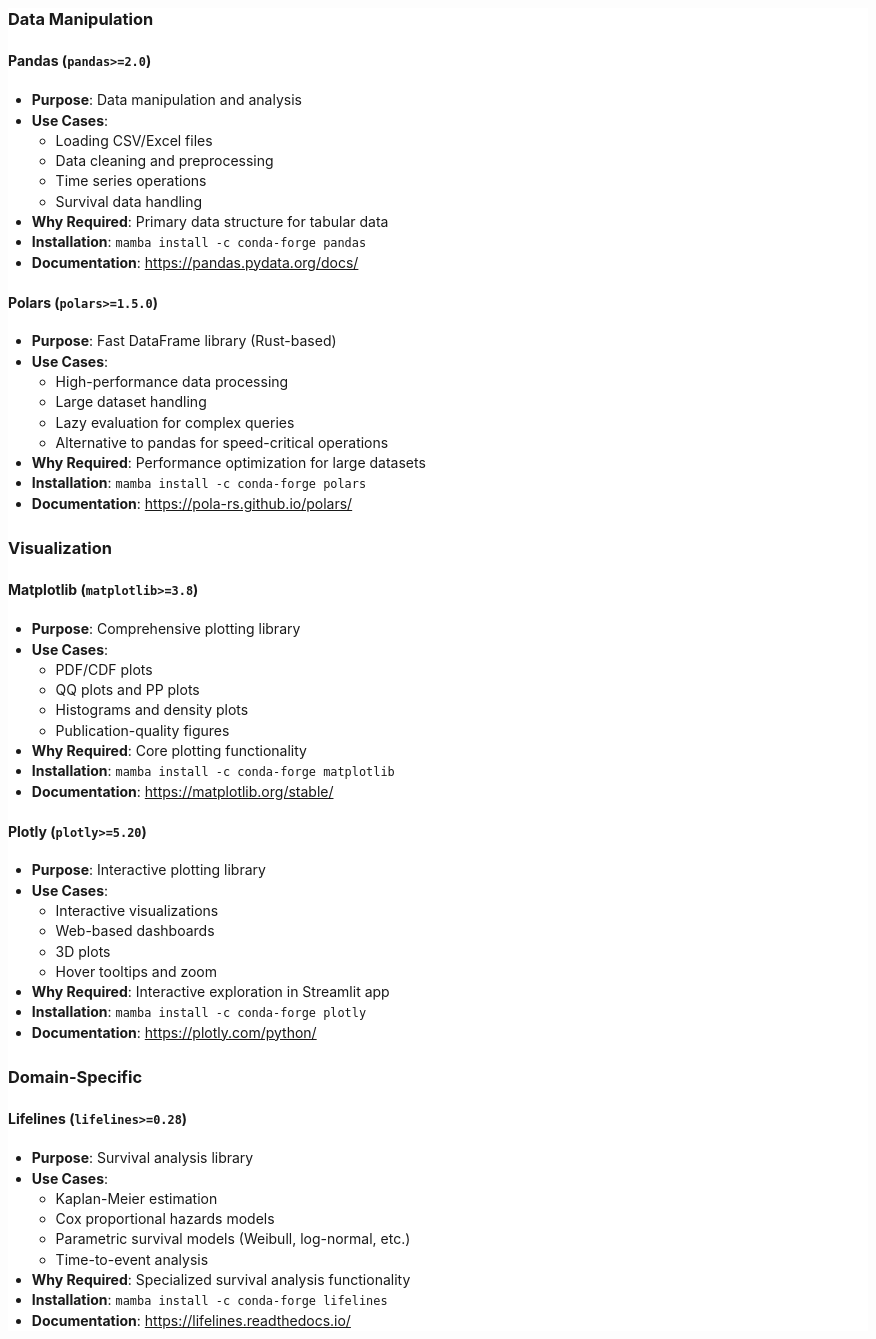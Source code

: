 ### Data Manipulation

#### **Pandas** (`pandas>=2.0`)
- **Purpose**: Data manipulation and analysis
- **Use Cases**:
  - Loading CSV/Excel files
  - Data cleaning and preprocessing
  - Time series operations
  - Survival data handling
- **Why Required**: Primary data structure for tabular data
- **Installation**: `mamba install -c conda-forge pandas`
- **Documentation**: https://pandas.pydata.org/docs/

#### **Polars** (`polars>=1.5.0`)
- **Purpose**: Fast DataFrame library (Rust-based)
- **Use Cases**:
  - High-performance data processing
  - Large dataset handling
  - Lazy evaluation for complex queries
  - Alternative to pandas for speed-critical operations
- **Why Required**: Performance optimization for large datasets
- **Installation**: `mamba install -c conda-forge polars`
- **Documentation**: https://pola-rs.github.io/polars/

### Visualization

#### **Matplotlib** (`matplotlib>=3.8`)
- **Purpose**: Comprehensive plotting library
- **Use Cases**:
  - PDF/CDF plots
  - QQ plots and PP plots
  - Histograms and density plots
  - Publication-quality figures
- **Why Required**: Core plotting functionality
- **Installation**: `mamba install -c conda-forge matplotlib`
- **Documentation**: https://matplotlib.org/stable/

#### **Plotly** (`plotly>=5.20`)
- **Purpose**: Interactive plotting library
- **Use Cases**:
  - Interactive visualizations
  - Web-based dashboards
  - 3D plots
  - Hover tooltips and zoom
- **Why Required**: Interactive exploration in Streamlit app
- **Installation**: `mamba install -c conda-forge plotly`
- **Documentation**: https://plotly.com/python/

### Domain-Specific

#### **Lifelines** (`lifelines>=0.28`)
- **Purpose**: Survival analysis library
- **Use Cases**:
  - Kaplan-Meier estimation
  - Cox proportional hazards models
  - Parametric survival models (Weibull, log-normal, etc.)
  - Time-to-event analysis
- **Why Required**: Specialized survival analysis functionality
- **Installation**: `mamba install -c conda-forge lifelines`
- **Documentation**: https://lifelines.readthedocs.io/
